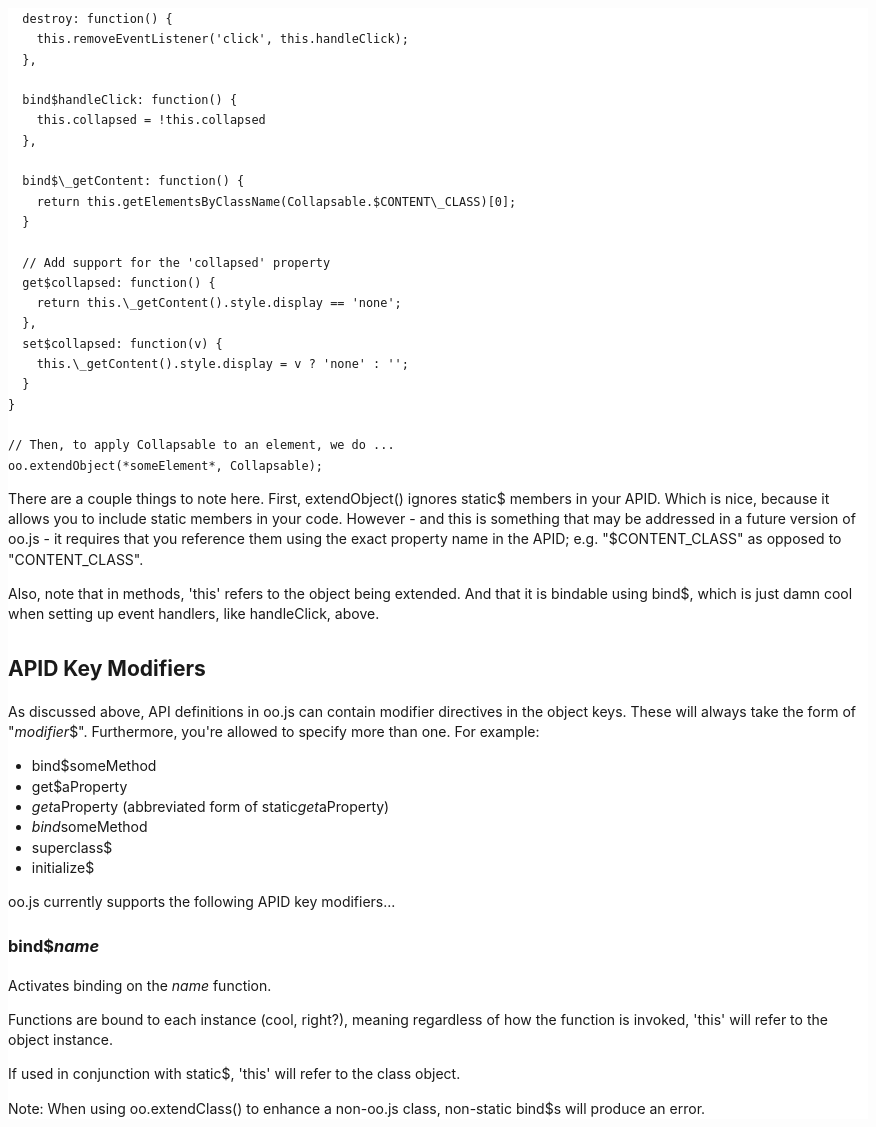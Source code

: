       destroy: function() {
        this.removeEventListener('click', this.handleClick);
      },

      bind$handleClick: function() {
        this.collapsed = !this.collapsed
      },

      bind$\_getContent: function() {
        return this.getElementsByClassName(Collapsable.$CONTENT\_CLASS)[0];
      }
      
      // Add support for the 'collapsed' property
      get$collapsed: function() {
        return this.\_getContent().style.display == 'none';
      },
      set$collapsed: function(v) {
        this.\_getContent().style.display = v ? 'none' : '';
      }
    }

    // Then, to apply Collapsable to an element, we do ...
    oo.extendObject(*someElement*, Collapsable);

There are a couple things to note here.  First, extendObject() ignores static$ members in your APID.  Which is nice, because it allows you to include static members in your code.  However - and this is something that may be addressed in a future version of oo.js - it requires that you reference them using the exact property name in the APID; e.g. "$CONTENT\_CLASS" as opposed to "CONTENT\_CLASS".

Also, note that in methods, 'this' refers to the object being extended.  And that it is bindable using bind$, which is just damn cool when setting up event handlers, like handleClick, above.

## APID Key Modifiers

As discussed above, API definitions in oo.js can contain modifier directives in the object keys.  These will always take the form of "*modifier*$".  Furthermore, you're allowed to specify more than one.  For example:

  * bind$someMethod
  * get$aProperty
  * $get$aProperty (abbreviated form of static$get$aProperty)
  * $bind$someMethod
  * superclass$
  * initialize$

oo.js currently supports the following APID key modifiers...

### **bind**$*name*
Activates binding on the *name* function.

Functions are bound to each instance (cool, right?), meaning regardless of how the function is invoked, 'this' will refer to the object instance.

If used in conjunction with static$, 'this' will refer to the class object.

Note: When using oo.extendClass() to enhance a non-oo.js class, non-static bind$s will produce an error.
